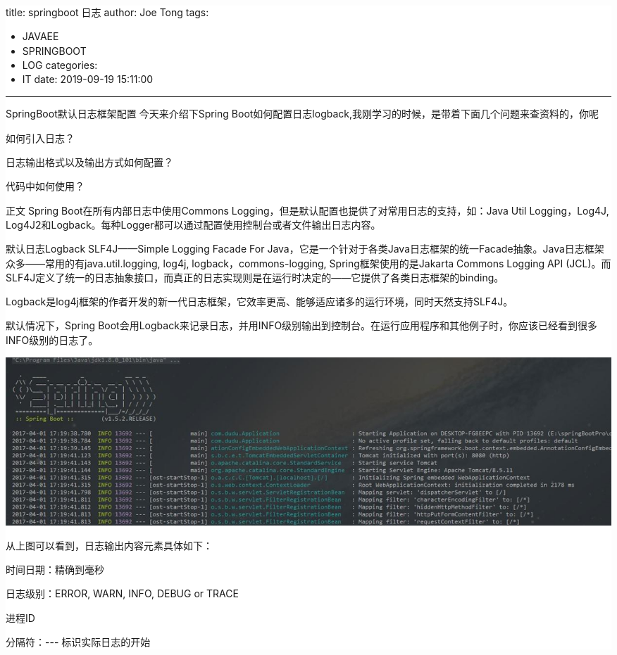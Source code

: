 title: springboot 日志
author: Joe Tong
tags:
  - JAVAEE
  - SPRINGBOOT
  - LOG
categories:
  - IT
date: 2019-09-19 15:11:00
---
SpringBoot默认日志框架配置
今天来介绍下Spring Boot如何配置日志logback,我刚学习的时候，是带着下面几个问题来查资料的，你呢

如何引入日志？

日志输出格式以及输出方式如何配置？

代码中如何使用？

正文
Spring Boot在所有内部日志中使用Commons Logging，但是默认配置也提供了对常用日志的支持，如：Java Util Logging，Log4J, Log4J2和Logback。每种Logger都可以通过配置使用控制台或者文件输出日志内容。

默认日志Logback
SLF4J——Simple Logging Facade For Java，它是一个针对于各类Java日志框架的统一Facade抽象。Java日志框架众多——常用的有java.util.logging, log4j, logback，commons-logging, Spring框架使用的是Jakarta Commons Logging API (JCL)。而SLF4J定义了统一的日志抽象接口，而真正的日志实现则是在运行时决定的——它提供了各类日志框架的binding。

Logback是log4j框架的作者开发的新一代日志框架，它效率更高、能够适应诸多的运行环境，同时天然支持SLF4J。

默认情况下，Spring Boot会用Logback来记录日志，并用INFO级别输出到控制台。在运行应用程序和其他例子时，你应该已经看到很多INFO级别的日志了。


![upload successful](/images/pasted-144.png)

从上图可以看到，日志输出内容元素具体如下：

时间日期：精确到毫秒

日志级别：ERROR, WARN, INFO, DEBUG or TRACE

进程ID

分隔符：--- 标识实际日志的开始
